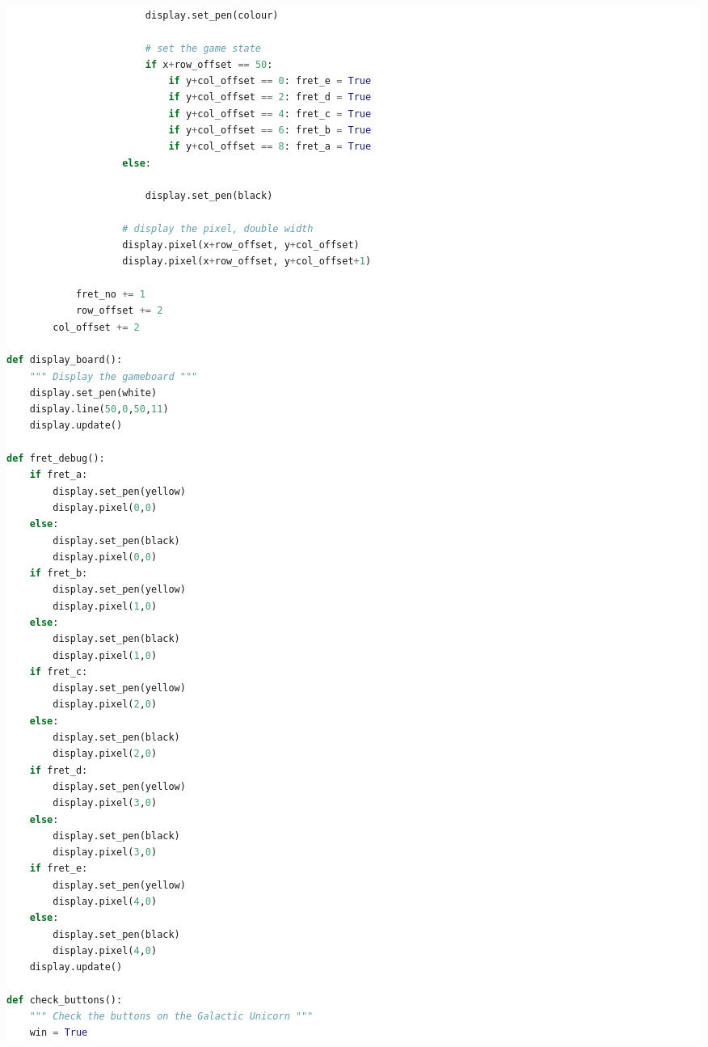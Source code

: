 ```python
                        display.set_pen(colour)
                        
                        # set the game state
                        if x+row_offset == 50:
                            if y+col_offset == 0: fret_e = True
                            if y+col_offset == 2: fret_d = True
                            if y+col_offset == 4: fret_c = True
                            if y+col_offset == 6: fret_b = True
                            if y+col_offset == 8: fret_a = True
                    else:
                        
                        display.set_pen(black)

                    # display the pixel, double width
                    display.pixel(x+row_offset, y+col_offset)
                    display.pixel(x+row_offset, y+col_offset+1)
                        
            fret_no += 1
            row_offset += 2 
        col_offset += 2
        
def display_board():
    """ Display the gameboard """
    display.set_pen(white)
    display.line(50,0,50,11)
    display.update()
        
def fret_debug():
    if fret_a:
        display.set_pen(yellow)
        display.pixel(0,0)
    else:
        display.set_pen(black)
        display.pixel(0,0)
    if fret_b:
        display.set_pen(yellow)
        display.pixel(1,0)
    else:
        display.set_pen(black)
        display.pixel(1,0)
    if fret_c:
        display.set_pen(yellow)
        display.pixel(2,0)
    else:
        display.set_pen(black)
        display.pixel(2,0)
    if fret_d:
        display.set_pen(yellow)
        display.pixel(3,0)
    else:
        display.set_pen(black)
        display.pixel(3,0)
    if fret_e:
        display.set_pen(yellow)
        display.pixel(4,0)
    else:
        display.set_pen(black)
        display.pixel(4,0)
    display.update()
        
def check_buttons():
    """ Check the buttons on the Galactic Unicorn """
    win = True
```